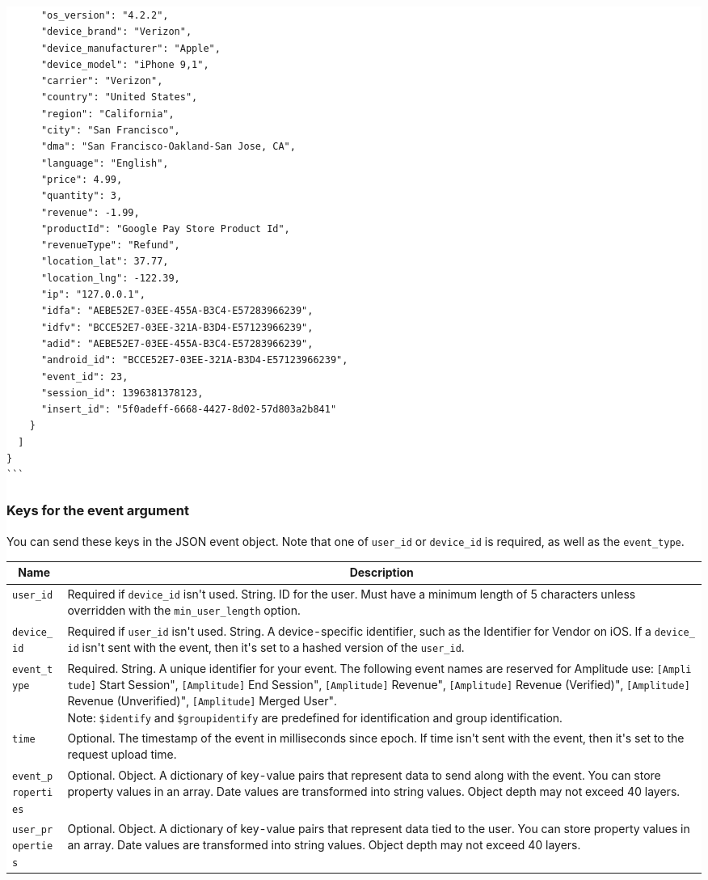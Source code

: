           "os_version": "4.2.2",
          "device_brand": "Verizon",
          "device_manufacturer": "Apple",
          "device_model": "iPhone 9,1",
          "carrier": "Verizon",
          "country": "United States",
          "region": "California",
          "city": "San Francisco",
          "dma": "San Francisco-Oakland-San Jose, CA",
          "language": "English",
          "price": 4.99,
          "quantity": 3,
          "revenue": -1.99,
          "productId": "Google Pay Store Product Id",
          "revenueType": "Refund",
          "location_lat": 37.77,
          "location_lng": -122.39,
          "ip": "127.0.0.1",
          "idfa": "AEBE52E7-03EE-455A-B3C4-E57283966239",
          "idfv": "BCCE52E7-03EE-321A-B3D4-E57123966239",
          "adid": "AEBE52E7-03EE-455A-B3C4-E57283966239",
          "android_id": "BCCE52E7-03EE-321A-B3D4-E57123966239",
          "event_id": 23,
          "session_id": 1396381378123,
          "insert_id": "5f0adeff-6668-4427-8d02-57d803a2b841"
        }
      ]
    }
    ```

### Keys for the event argument

You can send these keys in the JSON event object. Note that one of `user_id` or `device_id` is required, as well as the `event_type`.

| <div class="big-column">Name</div>| Description                                                                                                                                                                                                                                                                                                                                                                                                                                                                                                                                             |
| --- |---------------------------------------------------------------------------------------------------------------------------------------------------------------------------------------------------------------------------------------------------------------------------------------------------------------------------------------------------------------------------------------------------------------------------------------------------------------------------------------------------------------------------------------------------------|
| `user_id` | <span class="required">Required if `device_id` isn't used</span>. String. ID for the user. Must have a minimum length of 5 characters unless overridden with the `min_user_length` option.                                                                                                                                                                                                                                                                                                                                                              |
| `device_id` | <span class="required">Required if `user_id` isn't used</span>. String. A device-specific identifier, such as the Identifier for Vendor on iOS. If a `device_id` isn't sent with the event, then it's set to a hashed version of the `user_id`.                                                                                                                                                                                                                                                                                                         |
| `event_type` | <span class="required">Required</span>. String. A unique identifier for your event. The following event names are reserved for Amplitude use: `[Amplitude]` Start Session", `[Amplitude]` End Session", `[Amplitude]` Revenue", `[Amplitude]` Revenue (Verified)", `[Amplitude]` Revenue (Unverified)", `[Amplitude]` Merged User".</br> Note: `$identify` and `$groupidentify` are predefined for identification and group identification. |
| `time` | <span class="optional">Optional</span>. The timestamp of the event in milliseconds since epoch. If time isn't sent with the event, then it's set to the request upload time.                                                                                                                                                                                                                                                                                                                                                                            |
| `event_properties` | <span class="optional">Optional</span>. Object. A dictionary of key-value pairs that represent data to send along with the event. You can store property values in an array. Date values are transformed into string values. Object depth may not exceed 40 layers.                                                                                                                                                                                                                                                                                     |
| `user_properties` | <span class="optional">Optional</span>. Object. A dictionary of key-value pairs that represent data tied to the user. You can store property values in an array. Date values are transformed into string values. Object depth may not exceed 40 layers.                                                                                                                                                                                                                                                                                                 |